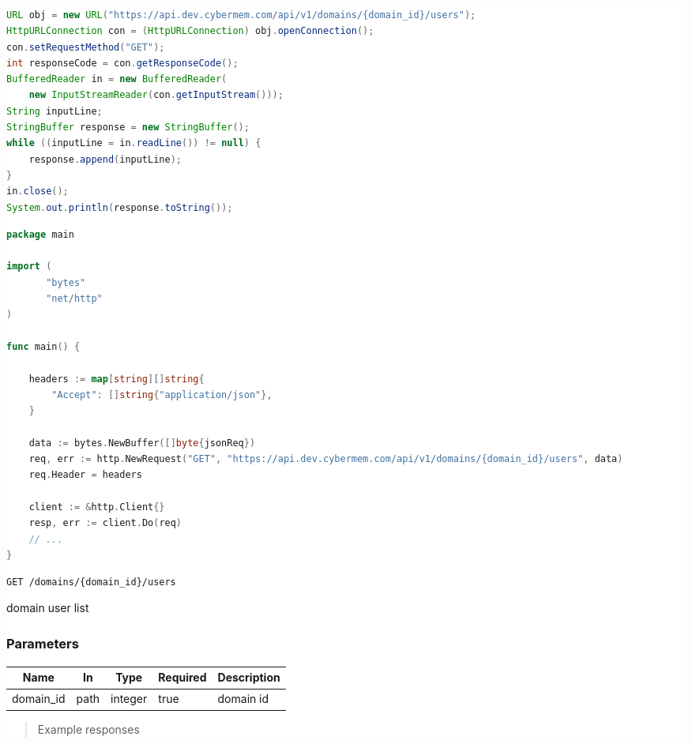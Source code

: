 ```java
URL obj = new URL("https://api.dev.cybermem.com/api/v1/domains/{domain_id}/users");
HttpURLConnection con = (HttpURLConnection) obj.openConnection();
con.setRequestMethod("GET");
int responseCode = con.getResponseCode();
BufferedReader in = new BufferedReader(
    new InputStreamReader(con.getInputStream()));
String inputLine;
StringBuffer response = new StringBuffer();
while ((inputLine = in.readLine()) != null) {
    response.append(inputLine);
}
in.close();
System.out.println(response.toString());

```

```go
package main

import (
       "bytes"
       "net/http"
)

func main() {

    headers := map[string][]string{
        "Accept": []string{"application/json"},
    }

    data := bytes.NewBuffer([]byte{jsonReq})
    req, err := http.NewRequest("GET", "https://api.dev.cybermem.com/api/v1/domains/{domain_id}/users", data)
    req.Header = headers

    client := &http.Client{}
    resp, err := client.Do(req)
    // ...
}

```

`GET /domains/{domain_id}/users`

domain user list

<h3 id="get__domains_{domain_id}_users-parameters">Parameters</h3>

|Name|In|Type|Required|Description|
|---|---|---|---|---|
|domain_id|path|integer|true|domain id|

> Example responses
